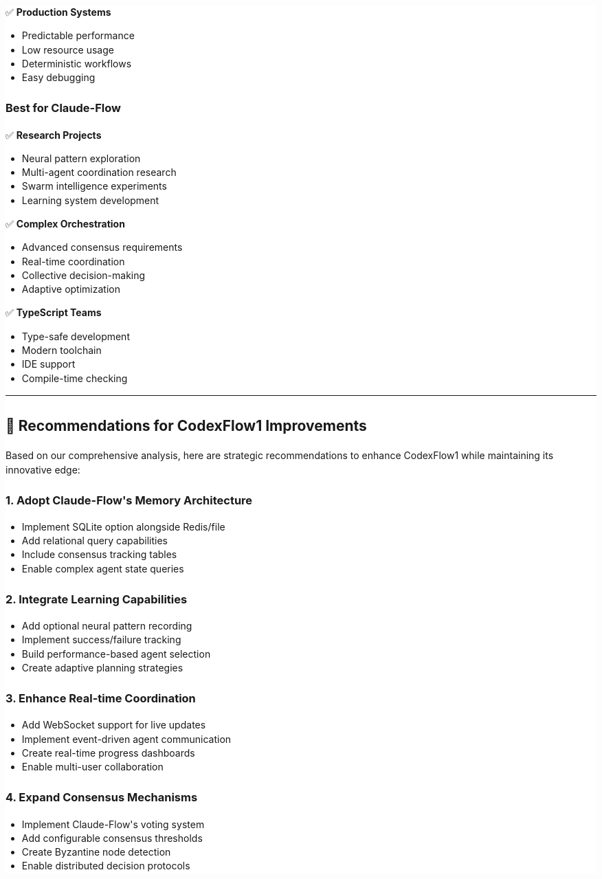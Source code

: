 ✅ **Production Systems**
- Predictable performance
- Low resource usage
- Deterministic workflows
- Easy debugging

### Best for Claude-Flow

✅ **Research Projects**
- Neural pattern exploration
- Multi-agent coordination research
- Swarm intelligence experiments
- Learning system development

✅ **Complex Orchestration**
- Advanced consensus requirements
- Real-time coordination
- Collective decision-making
- Adaptive optimization

✅ **TypeScript Teams**
- Type-safe development
- Modern toolchain
- IDE support
- Compile-time checking

---

## 🔮 Recommendations for CodexFlow1 Improvements

Based on our comprehensive analysis, here are strategic recommendations to enhance CodexFlow1 while maintaining its innovative edge:

### 1. **Adopt Claude-Flow's Memory Architecture**
- Implement SQLite option alongside Redis/file
- Add relational query capabilities
- Include consensus tracking tables
- Enable complex agent state queries

### 2. **Integrate Learning Capabilities**
- Add optional neural pattern recording
- Implement success/failure tracking
- Build performance-based agent selection
- Create adaptive planning strategies

### 3. **Enhance Real-time Coordination**
- Add WebSocket support for live updates
- Implement event-driven agent communication
- Create real-time progress dashboards
- Enable multi-user collaboration

### 4. **Expand Consensus Mechanisms**
- Implement Claude-Flow's voting system
- Add configurable consensus thresholds
- Create Byzantine node detection
- Enable distributed decision protocols
